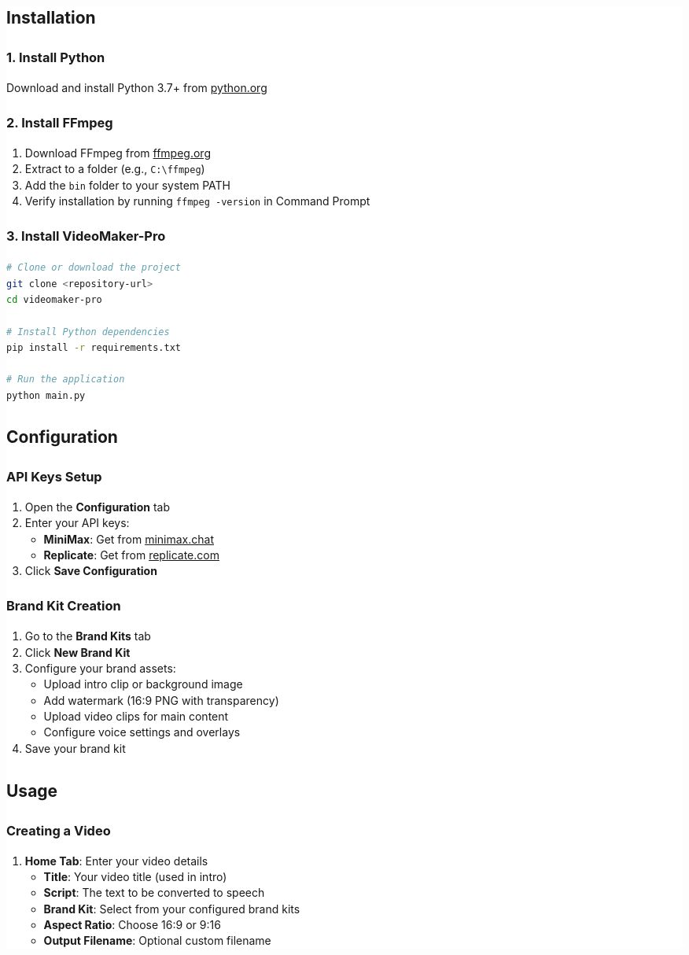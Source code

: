 ## Installation

### 1. Install Python
Download and install Python 3.7+ from [python.org](https://python.org)

### 2. Install FFmpeg
1. Download FFmpeg from [ffmpeg.org](https://ffmpeg.org/download.html)
2. Extract to a folder (e.g., `C:\ffmpeg`)
3. Add the `bin` folder to your system PATH
4. Verify installation by running `ffmpeg -version` in Command Prompt

### 3. Install VideoMaker-Pro
```bash
# Clone or download the project
git clone <repository-url>
cd videomaker-pro

# Install Python dependencies
pip install -r requirements.txt

# Run the application
python main.py
```

## Configuration

### API Keys Setup
1. Open the **Configuration** tab
2. Enter your API keys:
   - **MiniMax**: Get from [minimax.chat](https://minimax.chat)
   - **Replicate**: Get from [replicate.com](https://replicate.com)
3. Click **Save Configuration**

### Brand Kit Creation
1. Go to the **Brand Kits** tab
2. Click **New Brand Kit**
3. Configure your brand assets:
   - Upload intro clip or background image
   - Add watermark (16:9 PNG with transparency)
   - Upload video clips for main content
   - Configure voice settings and overlays
4. Save your brand kit

## Usage

### Creating a Video
1. **Home Tab**: Enter your video details
   - **Title**: Your video title (used in intro)
   - **Script**: The text to be converted to speech
   - **Brand Kit**: Select from your configured brand kits
   - **Aspect Ratio**: Choose 16:9 or 9:16
   - **Output Filename**: Optional custom filename
